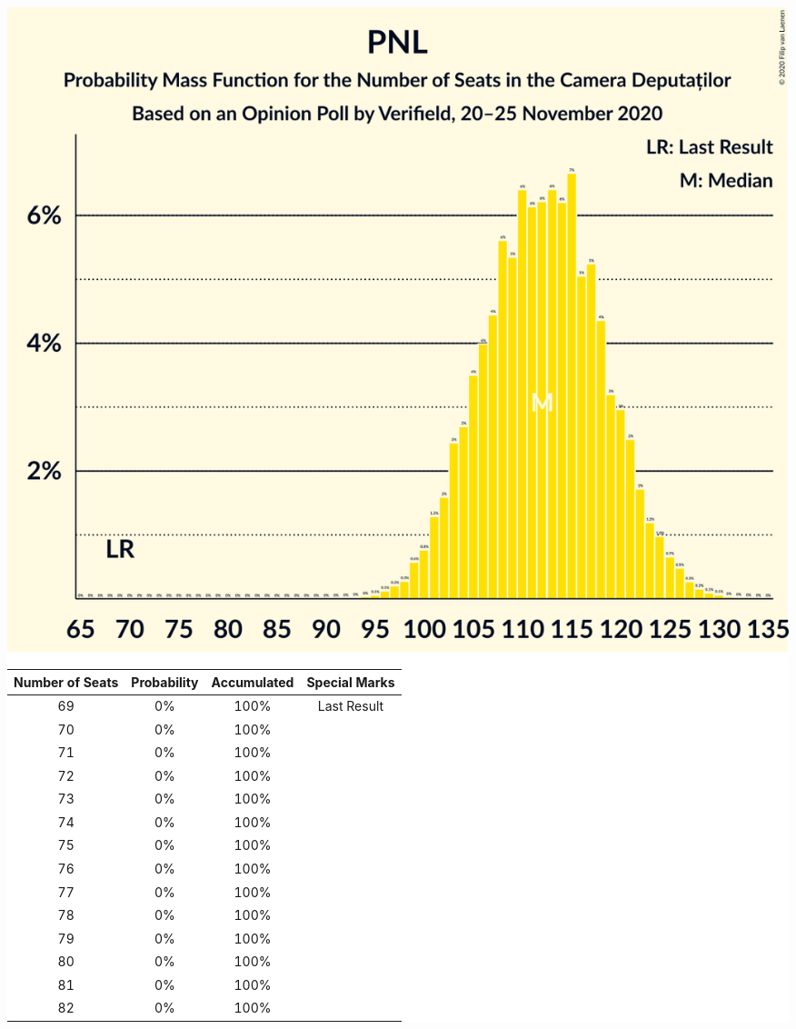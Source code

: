 ![Graph with seats probability mass function not yet produced](2020-11-25-Verifield-coalitions-seats-pmf-pnl.png "Seats Probability Mass Function")

| Number of Seats | Probability | Accumulated | Special Marks |
|:---------------:|:-----------:|:-----------:|:-------------:|
| 69 | 0% | 100% | Last Result |
| 70 | 0% | 100% |  |
| 71 | 0% | 100% |  |
| 72 | 0% | 100% |  |
| 73 | 0% | 100% |  |
| 74 | 0% | 100% |  |
| 75 | 0% | 100% |  |
| 76 | 0% | 100% |  |
| 77 | 0% | 100% |  |
| 78 | 0% | 100% |  |
| 79 | 0% | 100% |  |
| 80 | 0% | 100% |  |
| 81 | 0% | 100% |  |
| 82 | 0% | 100% |  |